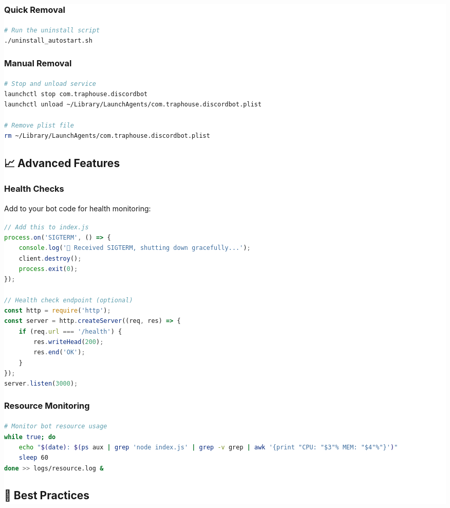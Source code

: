 ### Quick Removal
```bash
# Run the uninstall script
./uninstall_autostart.sh
```

### Manual Removal
```bash
# Stop and unload service
launchctl stop com.traphouse.discordbot
launchctl unload ~/Library/LaunchAgents/com.traphouse.discordbot.plist

# Remove plist file
rm ~/Library/LaunchAgents/com.traphouse.discordbot.plist
```

## 📈 Advanced Features

### Health Checks
Add to your bot code for health monitoring:
```javascript
// Add this to index.js
process.on('SIGTERM', () => {
    console.log('🛑 Received SIGTERM, shutting down gracefully...');
    client.destroy();
    process.exit(0);
});

// Health check endpoint (optional)
const http = require('http');
const server = http.createServer((req, res) => {
    if (req.url === '/health') {
        res.writeHead(200);
        res.end('OK');
    }
});
server.listen(3000);
```

### Resource Monitoring
```bash
# Monitor bot resource usage
while true; do
    echo "$(date): $(ps aux | grep 'node index.js' | grep -v grep | awk '{print "CPU: "$3"% MEM: "$4"%"}')"
    sleep 60
done >> logs/resource.log &
```

## 🎯 Best Practices
